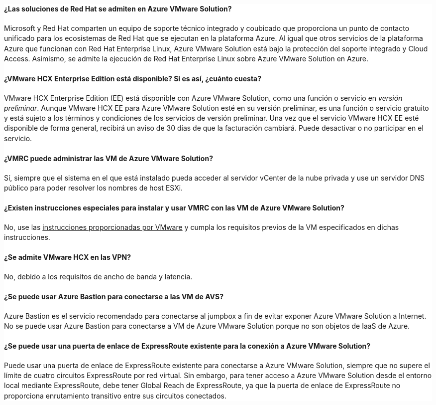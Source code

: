 #### <a name="are-red-hat-solutions-supported-on-azure-vmware-solution"></a>¿Las soluciones de Red Hat se admiten en Azure VMware Solution?

Microsoft y Red Hat comparten un equipo de soporte técnico integrado y coubicado que proporciona un punto de contacto unificado para los ecosistemas de Red Hat que se ejecutan en la plataforma Azure.  Al igual que otros servicios de la plataforma Azure que funcionan con Red Hat Enterprise Linux, Azure VMware Solution está bajo la protección del soporte integrado y Cloud Access. Asimismo, se admite la ejecución de Red Hat Enterprise Linux sobre Azure VMware Solution en Azure.

#### <a name="is-vmware-hcx-enterprise-edition-available-and-if-so-how-much-does-it-cost"></a>¿VMware HCX Enterprise Edition está disponible? Si es así, ¿cuánto cuesta?

VMware HCX Enterprise Edition (EE) está disponible con Azure VMware Solution, como una función o servicio en *versión preliminar*. Aunque VMware HCX EE para Azure VMware Solution esté en su versión preliminar, es una función o servicio gratuito y está sujeto a los términos y condiciones de los servicios de versión preliminar. Una vez que el servicio VMware HCX EE esté disponible de forma general, recibirá un aviso de 30 días de que la facturación cambiará. Puede desactivar o no participar en el servicio.

#### <a name="can-azure-vmware-solution-vms-be-managed-by-vmrc"></a>¿VMRC puede administrar las VM de Azure VMware Solution?
Sí, siempre que el sistema en el que está instalado pueda acceder al servidor vCenter de la nube privada y use un servidor DNS público para poder resolver los nombres de host ESXi.

#### <a name="are-there-special-instructions-for-installing-and-using-vmrc-with-azure-vmware-solution-vms"></a>¿Existen instrucciones especiales para instalar y usar VMRC con las VM de Azure VMware Solution?
No, use las [instrucciones proporcionadas por VMware](https://docs.vmware.com/en/VMware-vSphere/6.7/com.vmware.vsphere.vm_admin.doc/GUID-89E7E8F0-DB2B-437F-8F70-BA34C505053F.html) y cumpla los requisitos previos de la VM especificados en dichas instrucciones. 

#### <a name="is-vmware-hcx-supported-on-vpns"></a>¿Se admite VMware HCX en las VPN?
No, debido a los requisitos de ancho de banda y latencia.

#### <a name="can-azure-bastion-be-used-for-connecting-to-avs-vms"></a>¿Se puede usar Azure Bastion para conectarse a las VM de AVS?
Azure Bastion es el servicio recomendado para conectarse al jumpbox a fin de evitar exponer Azure VMware Solution a Internet. No se puede usar Azure Bastion para conectarse a VM de Azure VMware Solution porque no son objetos de IaaS de Azure.

#### <a name="can-an-existing-expressroute-gateway-be-used-to-connect-to-azure-vmware-solution"></a>¿Se puede usar una puerta de enlace de ExpressRoute existente para la conexión a Azure VMware Solution?
Puede usar una puerta de enlace de ExpressRoute existente para conectarse a Azure VMware Solution, siempre que no supere el límite de cuatro circuitos ExpressRoute por red virtual.  Sin embargo, para tener acceso a Azure VMware Solution desde el entorno local mediante ExpressRoute, debe tener Global Reach de ExpressRoute, ya que la puerta de enlace de ExpressRoute no proporciona enrutamiento transitivo entre sus circuitos conectados.
